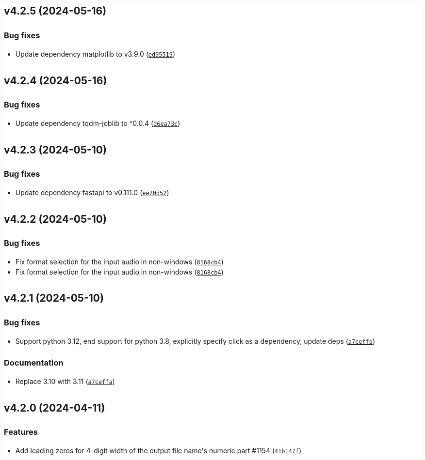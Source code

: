 ## v4.2.5 (2024-05-16)

### Bug fixes

- Update dependency matplotlib to v3.9.0 ([`ed95519`](https://github.com/voicepaw/so-vits-svc-fork/commit/ed9551956bbae36164f9404bad87ac78d7a326c5))

## v4.2.4 (2024-05-16)

### Bug fixes

- Update dependency tqdm-joblib to ^0.0.4 ([`06ea73c`](https://github.com/voicepaw/so-vits-svc-fork/commit/06ea73cd3a82cc058df5b5973aa6edf97d4d708e))

## v4.2.3 (2024-05-10)

### Bug fixes

- Update dependency fastapi to v0.111.0 ([`ee70d52`](https://github.com/voicepaw/so-vits-svc-fork/commit/ee70d522ab1943513517d5068e17c1e5578b09ce))

## v4.2.2 (2024-05-10)

### Bug fixes

- Fix format selection for the input audio in non-windows ([`8168cb4`](https://github.com/voicepaw/so-vits-svc-fork/commit/8168cb404648c23e3ac5f3d2418bf38a606710e4))
- Fix format selection for the input audio in non-windows ([`8168cb4`](https://github.com/voicepaw/so-vits-svc-fork/commit/8168cb404648c23e3ac5f3d2418bf38a606710e4))

## v4.2.1 (2024-05-10)

### Bug fixes

- Support python 3.12, end support for python 3.8, explicitly specify click as a dependency, update deps ([`a7ceffa`](https://github.com/voicepaw/so-vits-svc-fork/commit/a7ceffa57566082f2a4ce9842be236505681d629))

### Documentation

- Replace 3.10 with 3.11 ([`a7ceffa`](https://github.com/voicepaw/so-vits-svc-fork/commit/a7ceffa57566082f2a4ce9842be236505681d629))

## v4.2.0 (2024-04-11)

### Features

- Add leading zeros for 4-digit width of the output file name's numeric part #1154 ([`41b147f`](https://github.com/voicepaw/so-vits-svc-fork/commit/41b147f6c20873fc1cfeaae50d27b7b80d5fdeb6))

